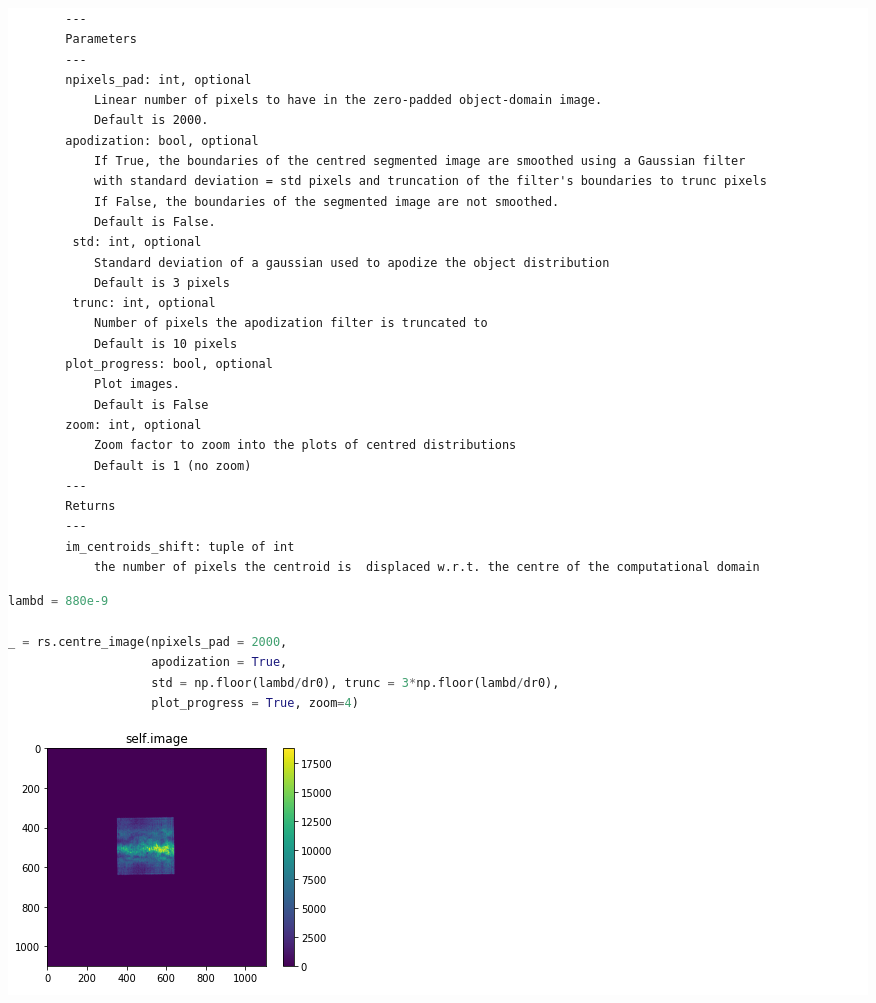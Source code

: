             ---
            Parameters
            ---
            npixels_pad: int, optional
                Linear number of pixels to have in the zero-padded object-domain image.
                Default is 2000.
            apodization: bool, optional
                If True, the boundaries of the centred segmented image are smoothed using a Gaussian filter
                with standard deviation = std pixels and truncation of the filter's boundaries to trunc pixels
                If False, the boundaries of the segmented image are not smoothed.
                Default is False.
             std: int, optional
                Standard deviation of a gaussian used to apodize the object distribution
                Default is 3 pixels
             trunc: int, optional
                Number of pixels the apodization filter is truncated to
                Default is 10 pixels
            plot_progress: bool, optional
                Plot images.
                Default is False
            zoom: int, optional
                Zoom factor to zoom into the plots of centred distributions
                Default is 1 (no zoom)
            ---
            Returns
            ---
            im_centroids_shift: tuple of int
                the number of pixels the centroid is  displaced w.r.t. the centre of the computational domain
    
            



```python
lambd = 880e-9

_ = rs.centre_image(npixels_pad = 2000, 
                    apodization = True,  
                    std = np.floor(lambd/dr0), trunc = 3*np.floor(lambd/dr0), 
                    plot_progress = True, zoom=4)
```


![png](PhaseRetrieval_files/PhaseRetrieval_54_0.png)

